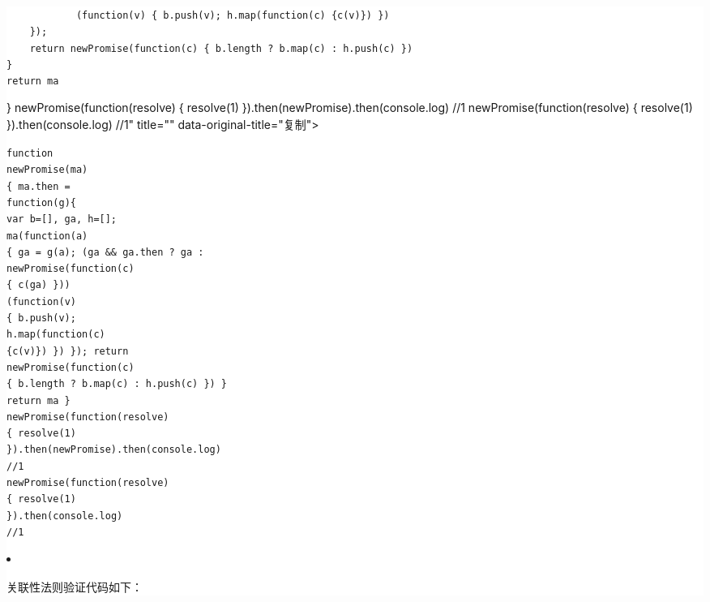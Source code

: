                 (function(v) { b.push(v); h.map(function(c) {c(v)}) })
        });
        return newPromise(function(c) { b.length ? b.map(c) : h.push(c) })
    }
    return ma
}
newPromise(function(resolve) { resolve(1) }).then(newPromise).then(console.log) //1
newPromise(function(resolve) { resolve(1) }).then(console.log)  //1" title="" data-original-title="复制"></span>
      <span type="button" class="saveToNote code-tool" data-toggle="tooltip" data-placement="top" title="" data-original-title="放进笔记"></span>
      </div>
      </div><pre class="javascript hljs"><code class="javascript"><span class="hljs-function"><span class="hljs-keyword">function</span> <span class="hljs-title">newPromise</span>(<span class="hljs-params">ma</span>) </span>{
    ma.then = <span class="hljs-function"><span class="hljs-keyword">function</span>(<span class="hljs-params">g</span>)</span>{
        <span class="hljs-keyword">var</span> b=[], ga, h=[];
        ma(<span class="hljs-function"><span class="hljs-keyword">function</span>(<span class="hljs-params">a</span>) </span>{
            ga = g(a);
            (ga &amp;&amp; ga.then ? ga : newPromise(<span class="hljs-function"><span class="hljs-keyword">function</span>(<span class="hljs-params">c</span>) </span>{ c(ga) }))
                (<span class="hljs-function"><span class="hljs-keyword">function</span>(<span class="hljs-params">v</span>) </span>{ b.push(v); h.map(<span class="hljs-function"><span class="hljs-keyword">function</span>(<span class="hljs-params">c</span>) </span>{c(v)}) })
        });
        <span class="hljs-keyword">return</span> newPromise(<span class="hljs-function"><span class="hljs-keyword">function</span>(<span class="hljs-params">c</span>) </span>{ b.length ? b.map(c) : h.push(c) })
    }
    <span class="hljs-keyword">return</span> ma
}
newPromise(<span class="hljs-function"><span class="hljs-keyword">function</span>(<span class="hljs-params">resolve</span>) </span>{ resolve(<span class="hljs-number">1</span>) }).then(newPromise).then(<span class="hljs-built_in">console</span>.log) <span class="hljs-comment">//1</span>
newPromise(<span class="hljs-function"><span class="hljs-keyword">function</span>(<span class="hljs-params">resolve</span>) </span>{ resolve(<span class="hljs-number">1</span>) }).then(<span class="hljs-built_in">console</span>.log)  <span class="hljs-comment">//1</span></code></pre>
</li>
<li>
<p>关联性法则验证代码如下：</p>
<div class="widget-codetool" style="display:none;">
      <div class="widget-codetool--inner">
      <span class="selectCode code-tool" data-toggle="tooltip" data-placement="top" title="" data-original-title="全选"></span>
      <span type="button" class="copyCode code-tool" data-toggle="tooltip" data-placement="top" data-clipboard-text="function newPromise(ma) {
    ma.then = function(g){
        var b=[], ga, h=[];
        ma(function(a) {
            ga = g(a);
            (ga &amp;&amp; ga.then ? ga : newPromise(function(c) { c(ga) }))
                (function(v) { b.push(v); h.map(function(c) {c(v)}) })
        });
        return newPromise(function(c) { b.length ? b.map(c) : h.push(c) })
    }
    return ma
}
var f = function(v) { return newPromise(function(resolve) { resolve(v+2) }) }
var g = function(v) { return newPromise(function(resolve) { resolve(v+3) }) }
newPromise(function(resolve) { resolve(1) }).then(f).then(g).then(console.log) //6
newPromise(function(resolve) { resolve(1) }).then(function(x) { return f(x).then(g) }).then(console.log)  //6" title="" data-original-title="复制"></span>